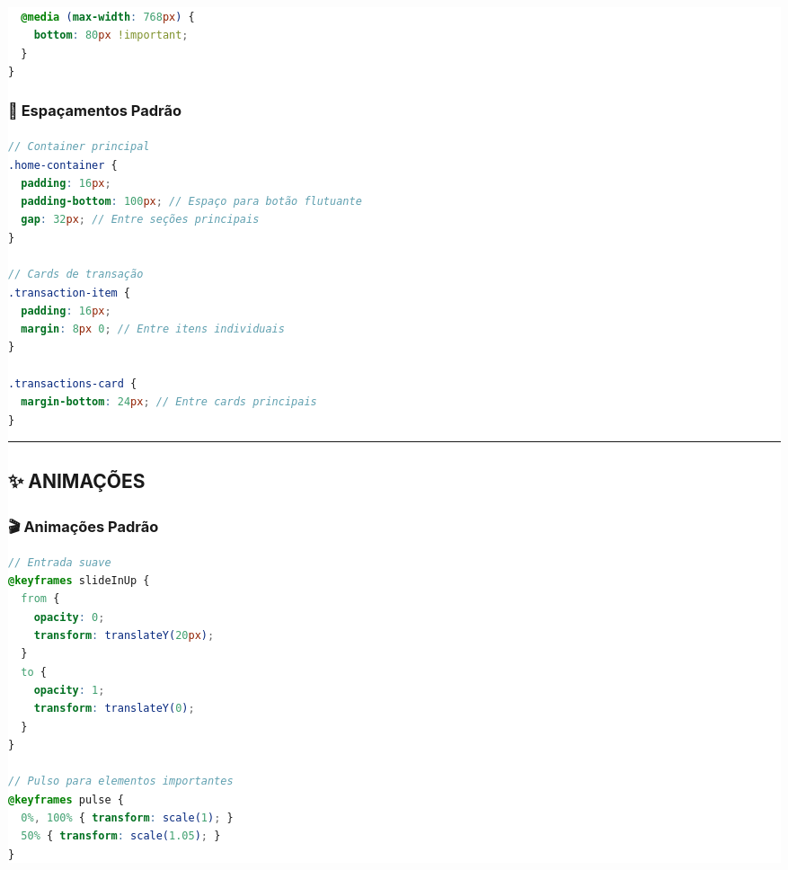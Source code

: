 ```scss
  @media (max-width: 768px) {
    bottom: 80px !important;
  }
}
```

### 📏 **Espaçamentos Padrão**
```scss
// Container principal
.home-container {
  padding: 16px;
  padding-bottom: 100px; // Espaço para botão flutuante
  gap: 32px; // Entre seções principais
}

// Cards de transação
.transaction-item {
  padding: 16px;
  margin: 8px 0; // Entre itens individuais
}

.transactions-card {
  margin-bottom: 24px; // Entre cards principais
}
```

---

## ✨ ANIMAÇÕES

### 🎬 **Animações Padrão**
```scss
// Entrada suave
@keyframes slideInUp {
  from {
    opacity: 0;
    transform: translateY(20px);
  }
  to {
    opacity: 1;
    transform: translateY(0);
  }
}

// Pulso para elementos importantes
@keyframes pulse {
  0%, 100% { transform: scale(1); }
  50% { transform: scale(1.05); }
}
```
